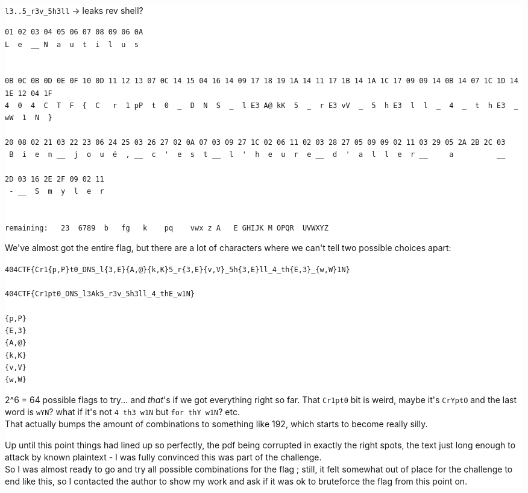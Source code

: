 `l3..5_r3v_5h3ll` -> leaks rev shell?


```
01 02 03 04 05 06 07 08 09 06 0A
L  e  __ N  a  u  t  i  l  u  s

                                                                                                                            
0B 0C 0B 0D 0E 0F 10 0D 11 12 13 07 0C 14 15 04 16 14 09 17 18 19 1A 14 11 17 1B 14 1A 1C 17 09 09 14 0B 14 07 1C 1D 14 1E 12 04 1F
4  0  4  C  T  F  {  C   r  1 pP  t  0  _  D  N  S  _  l E3 A@ kK  5  _  r E3 vV  _  5  h E3  l  l  _  4  _  t  h E3  _ wW  1  N  }

20 08 02 21 03 22 23 06 24 25 03 26 27 02 0A 07 03 09 27 1C 02 06 11 02 03 28 27 05 09 09 02 11 03 29 05 2A 2B 2C 03
 B  i  e  n __  j  o  u  é  , __  c  '  e  s  t __  l  '  h  e  u  r  e __  d  '  a  l  l  e  r __     a          __

2D 03 16 2E 2F 09 02 11
 - __  S  m  y  l  e  r


remaining:   23  6789  b   fg   k    pq    vwx z A   E GHIJK M OPQR  UVWXYZ

```

We've almost got the entire flag, but there are a lot of characters where we can't tell two possible choices apart:


```
404CTF{Cr1{p,P}t0_DNS_l{3,E}{A,@}{k,K}5_r{3,E}{v,V}_5h{3,E}ll_4_th{E,3}_{w,W}1N}

404CTF{Cr1pt0_DNS_l3Ak5_r3v_5h3ll_4_thE_w1N}

{p,P}
{E,3}
{A,@}
{k,K}
{v,V}
{w,W}
```

2^6 = 64 possible flags to try... and *that*'s if we got everything right so far. That `Cr1pt0` bit is weird, maybe it's `CrYptO` and the last word is `wYN`? what if it's not `4 th3 w1N` but `for thY w1N`? etc.   
That actually bumps the amount of combinations to something like 192, which starts to become really silly.

Up until this point things had lined up so perfectly, the pdf being corrupted in exactly the right spots, the text just long enough to attack by known plaintext - I was fully convinced this was part of the challenge.    
So I was almost ready to go and try all possible combinations for the flag ; still, it felt somewhat out of place for the challenge to end like this, so I contacted the author to show my work and ask if it was ok to bruteforce the flag from this point on.
